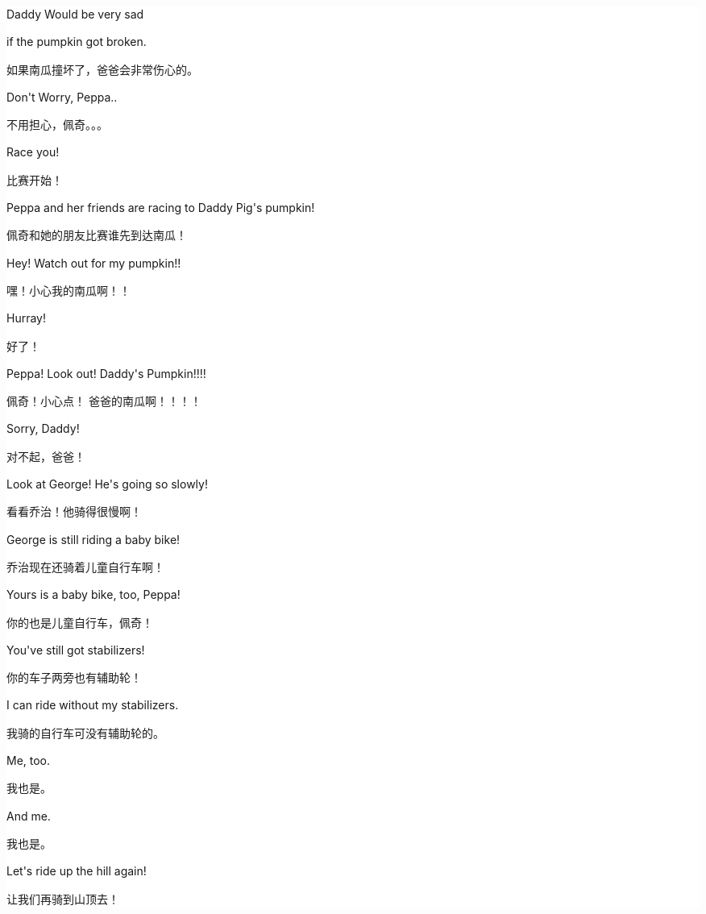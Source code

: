 Daddy Would be very sad

if the pumpkin got broken.

如果南瓜撞坏了，爸爸会非常伤心的。

Don't Worry, Peppa..

不用担心，佩奇。。。

Race you!

比赛开始！

Peppa and her friends are racing to Daddy Pig's pumpkin!

佩奇和她的朋友比赛谁先到达南瓜！

Hey! Watch out for my pumpkin!!

嘿！小心我的南瓜啊！！

Hurray!

好了！

Peppa! Look out! Daddy's Pumpkin!!!!

佩奇！小心点！ 爸爸的南瓜啊！！！！

Sorry, Daddy!

对不起，爸爸！

Look at George! He's going so slowly!

看看乔治！他骑得很慢啊！

George is still riding a baby bike!

乔治现在还骑着儿童自行车啊！

Yours is a baby bike, too, Peppa!

你的也是儿童自行车，佩奇！

You've still got stabilizers!

你的车子两旁也有辅助轮！

I can ride without my stabilizers.

我骑的自行车可没有辅助轮的。

Me, too.

我也是。

And me.

我也是。

Let's ride up the hill again!
 

让我们再骑到山顶去！
